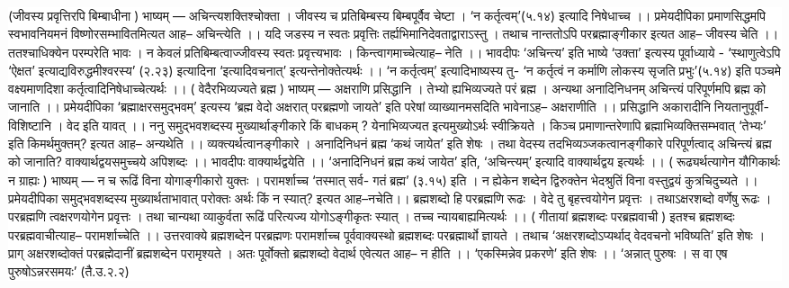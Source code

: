 (जीवस्य प्रवृत्तिरपि बिम्बाधीना )
भाष्यम् — अचिन्त्यशक्तिश्चोक्ता । जीवस्य च प्रतिबिम्बस्य बिम्बपूर्वैव चेष्टा । 
  ‘न कर्तृत्वम्’(५.१४)                    इत्यादि निषेधाच्च ।।
प्रमेयदीपिका
प्रमाणसिद्धमपि स्वभावनियमनं विष्णोरसम्भावितमित्यत आह– अचिन्त्येति ।। यदि जडस्य न स्वतः प्रवृत्तिः तर्ह्यभिमानिदेवताद्वाराऽस्तु । तथाच नान्ततोऽपि परब्रह्माङ्गीकार इत्यत आह– जीवस्य चेति ।। ततश्चाधिक्येन परम्परेति भावः । न केवलं प्रतिबिम्बत्वाज्जीवस्य स्वतः प्रवृत्त्यभावः । किन्त्वागमाच्चेत्याह– नेति ।। 
भावदीपः
‘अचिन्त्य’ इति भाष्ये ‘उक्ता’ इत्यस्य पूर्वाध्याये -
‘स्थाणुत्वेऽपि ‘ऐक्षत’ इत्याद्यविरुद्धमीश्वरस्य’ (२.२३) 
इत्यादिना ‘इत्यादिवचनात्’ इत्यन्तेनोक्तेत्यर्थः ।। ‘न कर्तृत्वम्’ इत्यादिभाष्यस्य तु-
‘न कर्तृत्वं न कर्माणि लोकस्य सृजति प्रभुः’(५.१४) 
इति पञ्चमे वक्ष्यमाणदिशा कर्तृत्वादिनिषेधाच्चेत्यर्थः ।।
( वेदैरभिव्यज्यते ब्रह्म )
भाष्यम् —  अक्षराणि प्रसिद्धानि । तेभ्यो ह्यभिव्यज्यते परं ब्रह्म । अन्यथा अनादिनिधनम् अचिन्त्यं परिपूर्णमपि ब्रह्म को जानाति ।।
प्रमेयदीपिका
‘ब्रह्माक्षरसमुद्भवम्’ इत्यस्य ‘ब्रह्म वेदो अक्षरात् परब्रह्मणो जायते’ इति परेषां व्याख्यानमसदिति भावेनाऽह– अक्षराणीति ।। प्रसिद्धानि अकारादीनि नियतानुपूर्वी-विशिष्टानि । वेद इति यावत्  ।।
ननु समुद्भवशब्दस्य मुख्यार्थाङ्गीकारे किं बाधकम् ? येनाभिव्यज्यत इत्यमुख्योऽर्थः  स्वीक्रियते । किञ्च प्रमाणान्तरेणापि ब्रह्माभिव्यक्तिसम्भवात्  ‘तेभ्यः’ इति किमर्थमुक्तम्? इत्यत आह– अन्यथेति ।।  व्यक्त्यर्थत्वानङ्गीकारे । अनादिनिधनं ब्रह्म ‘कथं जायेत’ इति शेषः  । तथा वेदस्य तदभिव्यञ्जकत्वानङ्गीकारे परिपूर्णत्वाद् अचिन्त्यं ब्रह्म को जानाति? वाक्यार्थद्वयसमुच्चये अपिशब्दः ।।
भावदीपः
वाक्यार्थद्वयेति ।। ‘अनादिनिधनं ब्रह्म कथं जायेत’ इति, ‘अचिन्त्यम्’ इत्यादि वाक्यार्थद्वय इत्यर्थः ।।
( रूढ्यर्थत्यागेन यौगिकार्थः न ग्राह्यः )
भाष्यम् — न च रूढिं विना योगाङ्गीकारो युक्तः । परामर्शाच्च ‘तस्मात् सर्व- गतं ब्रह्म’ (३.१५) इति ।  न ह्येकेन शब्देन द्विरुक्तेन भेदश्रुतिं विना वस्तुद्वयं कुत्रचिदुच्यते ।।
प्रमेयदीपिका
समुद्भवशब्दस्य मुख्यार्थताभावात् परोक्तः अर्थः किं न स्यात्? इत्यत आह–नचेति।। ब्रह्मशब्दो हि परब्रह्मणि रूढः । वेदे तु बृहत्त्वयोगेन प्रवृत्तः । तथाऽक्षरशब्दो वर्णेषु रूढः । परब्रह्मणि त्वक्षरणयोगेन प्रवृत्तः । तथा चान्यथा व्याकुर्वता रूढिं परित्यज्य योगोऽङ्गीकृतः स्यात् । तच्च न्यायबाह्यमित्यर्थः ।।
( गीतायां ब्रह्मशब्दः परब्रह्मवाची )
इतश्च ब्रह्मशब्दः परब्रह्मवाचीत्याह– परामर्शाच्चेति ।। उत्तरवाक्ये ब्रह्मशब्देन परब्रह्मणः परामर्शाच्च पूर्ववाक्यस्थो ब्रह्मशब्दः परब्रह्मार्थो ज्ञायते । तथाच ‘अक्षरशब्दोऽप्यर्थाद् वेदवचनो भविष्यति’ इति शेषः ।  प्राग् अक्षरशब्दोक्तं परब्रह्मेदानीं ब्रह्मशब्देन परामृश्यते । अतः पूर्वोक्तो ब्रह्मशब्दो वेदार्थ एवेत्यत आह– न हीति ।। ‘एकस्मिन्नेव प्रकरणे’ इति शेषः ।।
 ‘अन्नात् पुरुषः । स वा एष पुरुषोऽन्नरसमयः’ (तै.उ.२.२)
